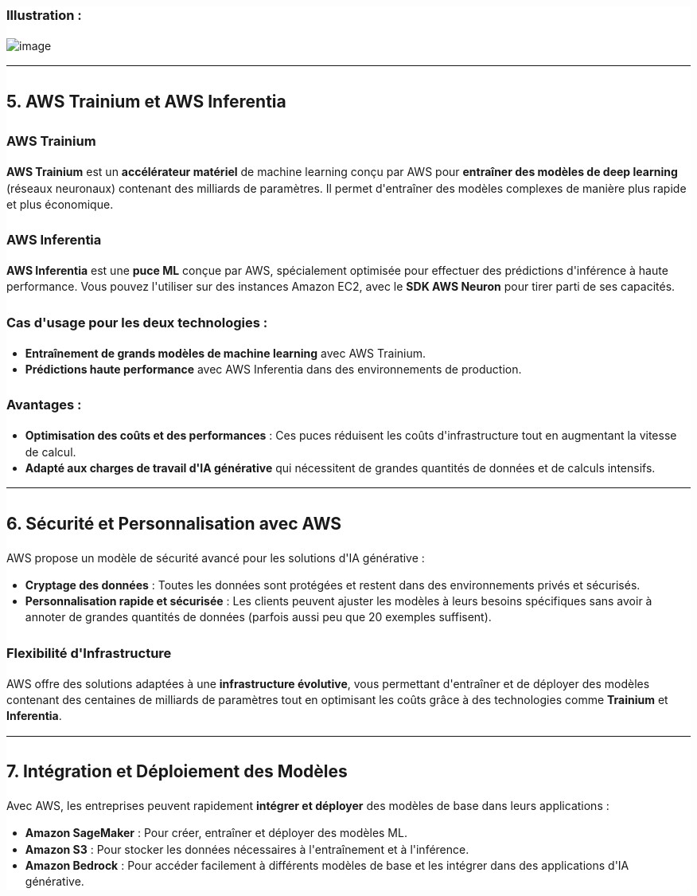 ### Illustration :

![image](https://github.com/user-attachments/assets/b1dea9fb-d86b-4cb1-a827-07e8fa492d2e)

---

## 5. AWS Trainium et AWS Inferentia

### AWS Trainium
**AWS Trainium** est un **accélérateur matériel** de machine learning conçu par AWS pour **entraîner des modèles de deep learning** (réseaux neuronaux) contenant des milliards de paramètres. Il permet d'entraîner des modèles complexes de manière plus rapide et plus économique.

### AWS Inferentia
**AWS Inferentia** est une **puce ML** conçue par AWS, spécialement optimisée pour effectuer des prédictions d'inférence à haute performance. Vous pouvez l'utiliser sur des instances Amazon EC2, avec le **SDK AWS Neuron** pour tirer parti de ses capacités.

### Cas d'usage pour les deux technologies :
- **Entraînement de grands modèles de machine learning** avec AWS Trainium.
- **Prédictions haute performance** avec AWS Inferentia dans des environnements de production.

### Avantages :
- **Optimisation des coûts et des performances** : Ces puces réduisent les coûts d'infrastructure tout en augmentant la vitesse de calcul.
- **Adapté aux charges de travail d'IA générative** qui nécessitent de grandes quantités de données et de calculs intensifs.

---

## 6. Sécurité et Personnalisation avec AWS

AWS propose un modèle de sécurité avancé pour les solutions d'IA générative :
- **Cryptage des données** : Toutes les données sont protégées et restent dans des environnements privés et sécurisés.
- **Personnalisation rapide et sécurisée** : Les clients peuvent ajuster les modèles à leurs besoins spécifiques sans avoir à annoter de grandes quantités de données (parfois aussi peu que 20 exemples suffisent).

### Flexibilité d'Infrastructure
AWS offre des solutions adaptées à une **infrastructure évolutive**, vous permettant d'entraîner et de déployer des modèles contenant des centaines de milliards de paramètres tout en optimisant les coûts grâce à des technologies comme **Trainium** et **Inferentia**.

---

## 7. Intégration et Déploiement des Modèles

Avec AWS, les entreprises peuvent rapidement **intégrer et déployer** des modèles de base dans leurs applications :
- **Amazon SageMaker** : Pour créer, entraîner et déployer des modèles ML.
- **Amazon S3** : Pour stocker les données nécessaires à l'entraînement et à l'inférence.
- **Amazon Bedrock** : Pour accéder facilement à différents modèles de base et les intégrer dans des applications d'IA générative.
